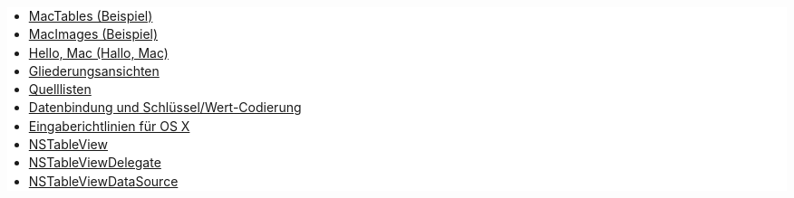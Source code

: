 - [MacTables (Beispiel)](https://developer.xamarin.com/samples/mac/MacTables/)
- [MacImages (Beispiel)](https://developer.xamarin.com/samples/mac/MacImages/)
- [Hello, Mac (Hallo, Mac)](~/mac/get-started/hello-mac.md)
- [Gliederungsansichten](~/mac/user-interface/outline-view.md)
- [Quelllisten](~/mac/user-interface/source-list.md)
- [Datenbindung und Schlüssel/Wert-Codierung](~/mac/app-fundamentals/databinding.md)
- [Eingaberichtlinien für OS X](https://developer.apple.com/library/mac/documentation/UserExperience/Conceptual/OSXHIGuidelines/)
- [NSTableView](https://developer.apple.com/library/mac/documentation/Cocoa/Reference/ApplicationKit/Classes/NSTableView_Class/index.html#//apple_ref/doc/uid/TP40004125)
- [NSTableViewDelegate](https://developer.apple.com/library/mac/documentation/Cocoa/Reference/NSTableViewDelegate_Protocol/index.html#//apple_ref/doc/uid/TP40008622)
- [NSTableViewDataSource](https://developer.apple.com/library/mac/documentation/Cocoa/Reference/ApplicationKit/Protocols/NSTableDataSource_Protocol/index.html#//apple_ref/doc/uid/TP40004178)
